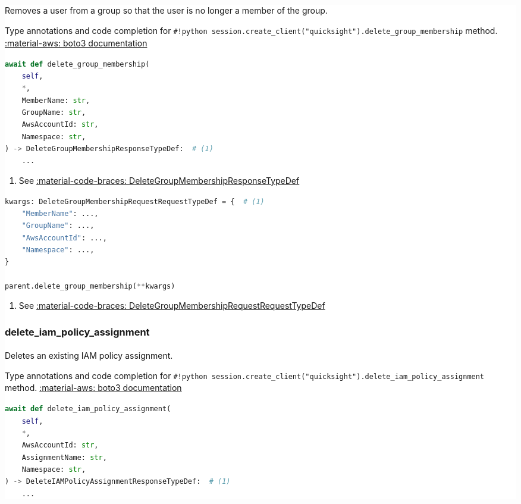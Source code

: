 Removes a user from a group so that the user is no longer a member of the group.

Type annotations and code completion for `#!python session.create_client("quicksight").delete_group_membership` method.
[:material-aws: boto3 documentation](https://boto3.amazonaws.com/v1/documentation/api/latest/reference/services/quicksight.html#QuickSight.Client.delete_group_membership)

```python title="Method definition"
await def delete_group_membership(
    self,
    *,
    MemberName: str,
    GroupName: str,
    AwsAccountId: str,
    Namespace: str,
) -> DeleteGroupMembershipResponseTypeDef:  # (1)
    ...
```

1. See [:material-code-braces: DeleteGroupMembershipResponseTypeDef](./type_defs.md#deletegroupmembershipresponsetypedef) 


```python title="Usage example with kwargs"
kwargs: DeleteGroupMembershipRequestRequestTypeDef = {  # (1)
    "MemberName": ...,
    "GroupName": ...,
    "AwsAccountId": ...,
    "Namespace": ...,
}

parent.delete_group_membership(**kwargs)
```

1. See [:material-code-braces: DeleteGroupMembershipRequestRequestTypeDef](./type_defs.md#deletegroupmembershiprequestrequesttypedef) 

### delete\_iam\_policy\_assignment

Deletes an existing IAM policy assignment.

Type annotations and code completion for `#!python session.create_client("quicksight").delete_iam_policy_assignment` method.
[:material-aws: boto3 documentation](https://boto3.amazonaws.com/v1/documentation/api/latest/reference/services/quicksight.html#QuickSight.Client.delete_iam_policy_assignment)

```python title="Method definition"
await def delete_iam_policy_assignment(
    self,
    *,
    AwsAccountId: str,
    AssignmentName: str,
    Namespace: str,
) -> DeleteIAMPolicyAssignmentResponseTypeDef:  # (1)
    ...
```
